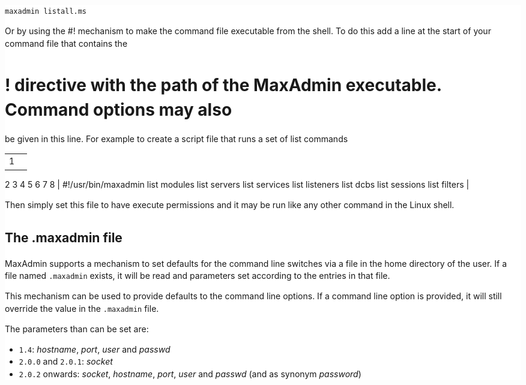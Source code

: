 

```
maxadmin listall.ms
```



Or by using the #! mechanism to make the command file executable from the
shell. To do this add a line at the start of your command file that contains the


# ! directive with the path of the MaxAdmin executable. Command options may also


be given in this line. For example to create a script file that runs a set of
list commands


|   |   |
| --- | --- |
| 1
2
3
4
5
6
7
8 | #!/usr/bin/maxadmin
list modules
list servers
list services
list listeners
list dcbs
list sessions
list filters |


Then simply set this file to have execute permissions and it may be run like any
other command in the Linux shell.


## The .maxadmin file


MaxAdmin supports a mechanism to set defaults for the command line switches via
a file in the home directory of the user. If a file named `.maxadmin` exists, it
will be read and parameters set according to the entries in that file.


This mechanism can be used to provide defaults to the command line options. If a
command line option is provided, it will still override the value in the
`.maxadmin` file.


The parameters than can be set are:
 * `1.4`: *hostname*, *port*, *user* and *passwd*
 * `2.0.0` and `2.0.1`: *socket*
 * `2.0.2` onwards: *socket*, *hostname*, *port*, *user* and *passwd* (and as synonym *password*)
